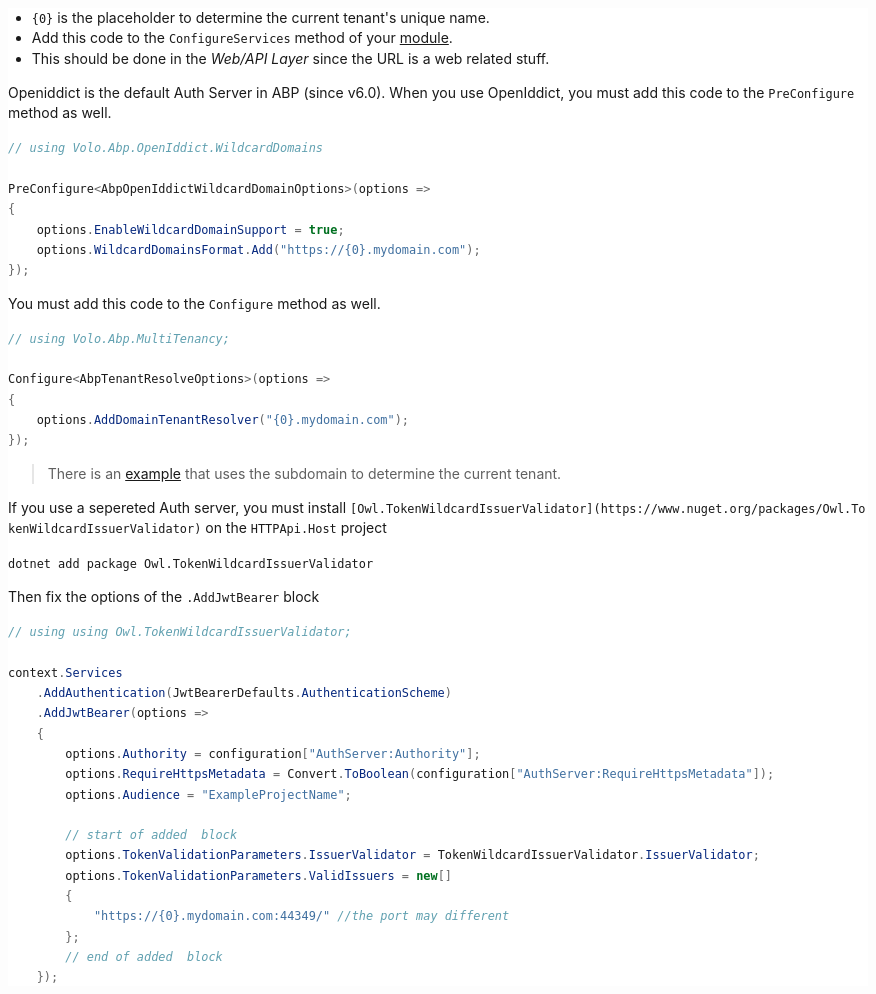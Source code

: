 * `{0}` is the placeholder to determine the current tenant's unique name.
* Add this code to the `ConfigureServices` method of your [module](../modularity/basics.md).
* This should be done in the *Web/API Layer* since the URL is a web related stuff.

Openiddict is the default Auth Server in ABP (since v6.0). When you use OpenIddict, you must add this code to the `PreConfigure` method as well.

```csharp
// using Volo.Abp.OpenIddict.WildcardDomains

PreConfigure<AbpOpenIddictWildcardDomainOptions>(options =>
{
    options.EnableWildcardDomainSupport = true;
    options.WildcardDomainsFormat.Add("https://{0}.mydomain.com");
});
```

You must add this code to the `Configure` method as well.

```csharp
// using Volo.Abp.MultiTenancy;

Configure<AbpTenantResolveOptions>(options =>
{
    options.AddDomainTenantResolver("{0}.mydomain.com");
});

```

> There is an [example](https://github.com/abpframework/abp-samples/tree/master/DomainTenantResolver) that uses the subdomain to determine the current tenant.

If you use a sepereted Auth server, you must install `[Owl.TokenWildcardIssuerValidator](https://www.nuget.org/packages/Owl.TokenWildcardIssuerValidator)` on the `HTTPApi.Host` project

```bash
dotnet add package Owl.TokenWildcardIssuerValidator
```

Then fix the options of the `.AddJwtBearer` block

```csharp
// using using Owl.TokenWildcardIssuerValidator;

context.Services
    .AddAuthentication(JwtBearerDefaults.AuthenticationScheme)
    .AddJwtBearer(options =>
    {
        options.Authority = configuration["AuthServer:Authority"];
        options.RequireHttpsMetadata = Convert.ToBoolean(configuration["AuthServer:RequireHttpsMetadata"]);
        options.Audience = "ExampleProjectName";

        // start of added  block
        options.TokenValidationParameters.IssuerValidator = TokenWildcardIssuerValidator.IssuerValidator;
        options.TokenValidationParameters.ValidIssuers = new[]
        {
            "https://{0}.mydomain.com:44349/" //the port may different
        };
        // end of added  block
    });

```
